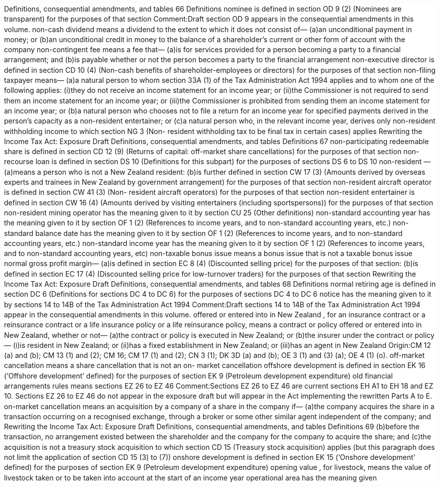 Definitions, consequential amendments, and tables 66 Definitions nominee is defined in section OD 9 (2) (Nominees are transparent) for the purposes of that section Comment:Draft section OD 9 appears in the consequential amendments in this volume. non-cash dividend means a dividend to the extent to which it does not consist of— (a)an unconditional payment in money; or (b)an unconditional credit in money to the balance of a shareholder’s current or other form of account with the company non-contingent fee means a fee that— (a)is for services provided for a person becoming a party to a financial arrangement; and (b)is payable whether or not the person becomes a party to the financial arrangement non-executive director is defined in section CD 10 (4) (Non-cash benefits of shareholder-employees or directors) for the purposes of that section non-filing taxpayer means— (a)a natural person to whom section 33A (1) of the Tax Administration Act 1994 applies and to whom one of the following applies: (i)they do not receive an income statement for an income year; or (ii)the Commissioner is not required to send them an income statement for an income year; or (iii)the Commissioner is prohibited from sending them an income statement for an income year; or (b)a natural person who chooses not to file a return for an income year for specified payments derived in the person’s capacity as a non-resident entertainer; or (c)a natural person who, in the relevant income year, derives only non-resident withholding income to which section NG 3 (Non- resident withholding tax to be final tax in certain cases) applies Rewriting the Income Tax Act: Exposure Draft Definitions, consequential amendments, and tables Definitions 67 non-participating redeemable share is defined in section CD 12 (9) (Returns of capital: off-market share cancellations) for the purposes of that section non-recourse loan is defined in section DS 10 (Definitions for this subpart) for the purposes of sections DS 6 to DS 10 non-resident — (a)means a person who is not a New Zealand resident: (b)is further defined in section CW 17 (3) (Amounts derived by overseas experts and trainees in New Zealand by government arrangement) for the purposes of that section non-resident aircraft operator is defined in section CW 41 (3) (Non- resident aircraft operators) for the purposes of that section non-resident entertainer is defined in section CW 16 (4) (Amounts derived by visiting entertainers (including sportspersons)) for the purposes of that section non-resident mining operator has the meaning given to it by section CU 25 (Other definitions) non-standard accounting year has the meaning given to it by section OF 1 (2) (References to income years, and to non-standard accounting years, etc.) non-standard balance date has the meaning given to it by section OF 1 (2) (References to income years, and to non-standard accounting years, etc.) non-standard income year has the meaning given to it by section OF 1 (2) (References to income years, and to non-standard accounting years, etc) non-taxable bonus issue means a bonus issue that is not a taxable bonus issue normal gross profit margin— (a)is defined in section EC 8 (4) (Discounted selling price) for the purposes of that section: (b)is defined in section EC 17 (4) (Discounted selling price for low-turnover traders) for the purposes of that section Rewriting the Income Tax Act: Exposure Draft Definitions, consequential amendments, and tables 68 Definitions normal retiring age is defined in section DC 6 (Definitions for sections DC 4 to DC 6) for the purposes of sections DC 4 to DC 6 notice has the meaning given to it by sections 14 to 14B of the Tax Administration Act 1994 Comment:Draft sections 14 to 14B of the Tax Administration Act 1994 appear in the consequential amendments in this volume. offered or entered into in New Zealand , for an insurance contract or a reinsurance contract or a life insurance policy or a life reinsurance policy, means a contract or policy offered or entered into in New Zealand, whether or not— (a)the contract or policy is executed in New Zealand; or (b)the insurer under the contract or policy— (i)is resident in New Zealand; or (ii)has a fixed establishment in New Zealand; or (iii)has an agent in New Zealand Origin:CM 12 (a) and (b); CM 13 (1) and (2); CM 16; CM 17 (1) and (2); CN 3 (1); DK 3D (a) and (b); OE 3 (1) and (3) (a); OE 4 (1) (o). off-market cancellation means a share cancellation that is not an on- market cancellation offshore development is defined in section EK 16 (‘Offshore development’ defined) for the purposes of section EK 9 (Petroleum development expenditure) old financial arrangements rules means sections EZ 26 to EZ 46 Comment:Sections EZ 26 to EZ 46 are current sections EH A1 to EH 18 and EZ 10. Sections EZ 26 to EZ 46 do not appear in the exposure draft but will appear in the Act implementing the rewritten Parts A to E. on-market cancellation means an acquisition by a company of a share in the company if— (a)the company acquires the share in a transaction occurring on a recognised exchange, through a broker or some other similar agent independent of the company; and Rewriting the Income Tax Act: Exposure Draft Definitions, consequential amendments, and tables Definitions 69 (b)before the transaction, no arrangement existed between the shareholder and the company for the company to acquire the share; and (c)the acquisition is not a treasury stock acquisition to which section CD 15 (Treasury stock acquisition) applies (but this paragraph does not limit the application of section CD 15 (3) to (7)) onshore development is defined in section EK 15 (‘Onshore development’ defined) for the purposes of section EK 9 (Petroleum development expenditure) opening value , for livestock, means the value of livestock taken or to be taken into account at the start of an income year operational area has the meaning given